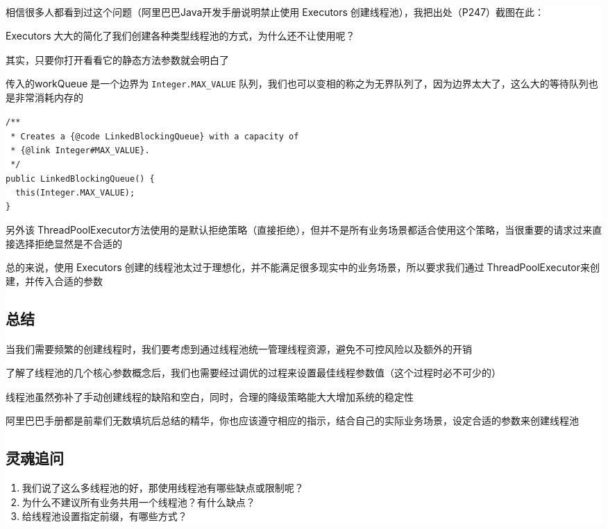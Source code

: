 相信很多人都看到过这个问题（阿里巴巴Java开发手册说明禁止使用 Executors 创建线程池），我把出处（P247）截图在此：

Executors 大大的简化了我们创建各种类型线程池的方式，为什么还不让使用呢？

其实，只要你打开看看它的静态方法参数就会明白了

传入的workQueue 是一个边界为 `Integer.MAX_VALUE` 队列，我们也可以变相的称之为无界队列了，因为边界太大了，这么大的等待队列也是非常消耗内存的

```
/**
 * Creates a {@code LinkedBlockingQueue} with a capacity of
 * {@link Integer#MAX_VALUE}.
 */
public LinkedBlockingQueue() {
  this(Integer.MAX_VALUE);
}
```

另外该 ThreadPoolExecutor方法使用的是默认拒绝策略（直接拒绝），但并不是所有业务场景都适合使用这个策略，当很重要的请求过来直接选择拒绝显然是不合适的

总的来说，使用 Executors 创建的线程池太过于理想化，并不能满足很多现实中的业务场景，所以要求我们通过 ThreadPoolExecutor来创建，并传入合适的参数

## 总结

当我们需要频繁的创建线程时，我们要考虑到通过线程池统一管理线程资源，避免不可控风险以及额外的开销

了解了线程池的几个核心参数概念后，我们也需要经过调优的过程来设置最佳线程参数值（这个过程时必不可少的）

线程池虽然弥补了手动创建线程的缺陷和空白，同时，合理的降级策略能大大增加系统的稳定性

阿里巴巴手册都是前辈们无数填坑后总结的精华，你也应该遵守相应的指示，结合自己的实际业务场景，设定合适的参数来创建线程池

## 灵魂追问

1. 我们说了这么多线程池的好，那使用线程池有哪些缺点或限制呢？
2. 为什么不建议所有业务共用一个线程池？有什么缺点？
3. 给线程池设置指定前缀，有哪些方式？
